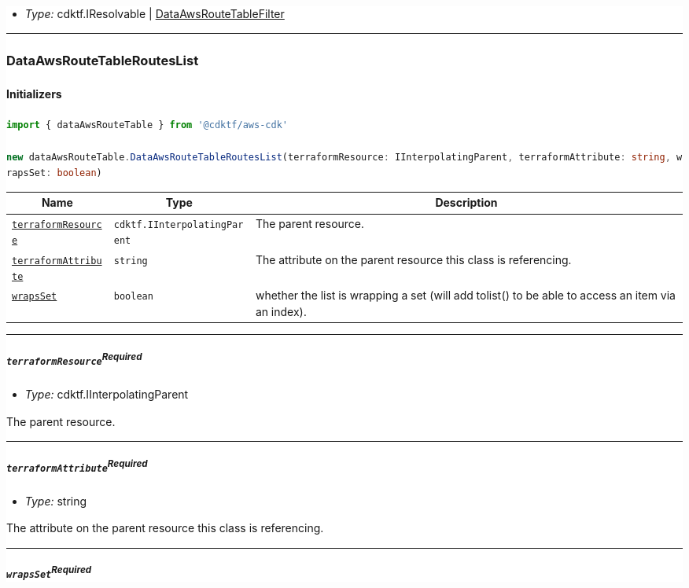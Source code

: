 - *Type:* cdktf.IResolvable | <a href="#@cdktf/aws-cdk.dataAwsRouteTable.DataAwsRouteTableFilter">DataAwsRouteTableFilter</a>

---


### DataAwsRouteTableRoutesList <a name="DataAwsRouteTableRoutesList" id="@cdktf/aws-cdk.dataAwsRouteTable.DataAwsRouteTableRoutesList"></a>

#### Initializers <a name="Initializers" id="@cdktf/aws-cdk.dataAwsRouteTable.DataAwsRouteTableRoutesList.Initializer"></a>

```typescript
import { dataAwsRouteTable } from '@cdktf/aws-cdk'

new dataAwsRouteTable.DataAwsRouteTableRoutesList(terraformResource: IInterpolatingParent, terraformAttribute: string, wrapsSet: boolean)
```

| **Name** | **Type** | **Description** |
| --- | --- | --- |
| <code><a href="#@cdktf/aws-cdk.dataAwsRouteTable.DataAwsRouteTableRoutesList.Initializer.parameter.terraformResource">terraformResource</a></code> | <code>cdktf.IInterpolatingParent</code> | The parent resource. |
| <code><a href="#@cdktf/aws-cdk.dataAwsRouteTable.DataAwsRouteTableRoutesList.Initializer.parameter.terraformAttribute">terraformAttribute</a></code> | <code>string</code> | The attribute on the parent resource this class is referencing. |
| <code><a href="#@cdktf/aws-cdk.dataAwsRouteTable.DataAwsRouteTableRoutesList.Initializer.parameter.wrapsSet">wrapsSet</a></code> | <code>boolean</code> | whether the list is wrapping a set (will add tolist() to be able to access an item via an index). |

---

##### `terraformResource`<sup>Required</sup> <a name="terraformResource" id="@cdktf/aws-cdk.dataAwsRouteTable.DataAwsRouteTableRoutesList.Initializer.parameter.terraformResource"></a>

- *Type:* cdktf.IInterpolatingParent

The parent resource.

---

##### `terraformAttribute`<sup>Required</sup> <a name="terraformAttribute" id="@cdktf/aws-cdk.dataAwsRouteTable.DataAwsRouteTableRoutesList.Initializer.parameter.terraformAttribute"></a>

- *Type:* string

The attribute on the parent resource this class is referencing.

---

##### `wrapsSet`<sup>Required</sup> <a name="wrapsSet" id="@cdktf/aws-cdk.dataAwsRouteTable.DataAwsRouteTableRoutesList.Initializer.parameter.wrapsSet"></a>
